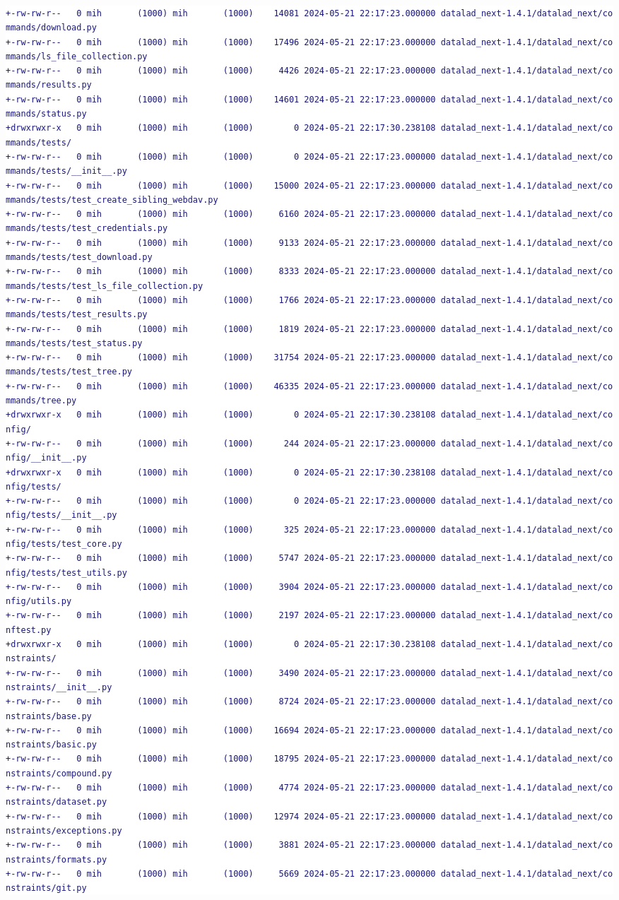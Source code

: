 ```diff
+-rw-rw-r--   0 mih       (1000) mih       (1000)    14081 2024-05-21 22:17:23.000000 datalad_next-1.4.1/datalad_next/commands/download.py
+-rw-rw-r--   0 mih       (1000) mih       (1000)    17496 2024-05-21 22:17:23.000000 datalad_next-1.4.1/datalad_next/commands/ls_file_collection.py
+-rw-rw-r--   0 mih       (1000) mih       (1000)     4426 2024-05-21 22:17:23.000000 datalad_next-1.4.1/datalad_next/commands/results.py
+-rw-rw-r--   0 mih       (1000) mih       (1000)    14601 2024-05-21 22:17:23.000000 datalad_next-1.4.1/datalad_next/commands/status.py
+drwxrwxr-x   0 mih       (1000) mih       (1000)        0 2024-05-21 22:17:30.238108 datalad_next-1.4.1/datalad_next/commands/tests/
+-rw-rw-r--   0 mih       (1000) mih       (1000)        0 2024-05-21 22:17:23.000000 datalad_next-1.4.1/datalad_next/commands/tests/__init__.py
+-rw-rw-r--   0 mih       (1000) mih       (1000)    15000 2024-05-21 22:17:23.000000 datalad_next-1.4.1/datalad_next/commands/tests/test_create_sibling_webdav.py
+-rw-rw-r--   0 mih       (1000) mih       (1000)     6160 2024-05-21 22:17:23.000000 datalad_next-1.4.1/datalad_next/commands/tests/test_credentials.py
+-rw-rw-r--   0 mih       (1000) mih       (1000)     9133 2024-05-21 22:17:23.000000 datalad_next-1.4.1/datalad_next/commands/tests/test_download.py
+-rw-rw-r--   0 mih       (1000) mih       (1000)     8333 2024-05-21 22:17:23.000000 datalad_next-1.4.1/datalad_next/commands/tests/test_ls_file_collection.py
+-rw-rw-r--   0 mih       (1000) mih       (1000)     1766 2024-05-21 22:17:23.000000 datalad_next-1.4.1/datalad_next/commands/tests/test_results.py
+-rw-rw-r--   0 mih       (1000) mih       (1000)     1819 2024-05-21 22:17:23.000000 datalad_next-1.4.1/datalad_next/commands/tests/test_status.py
+-rw-rw-r--   0 mih       (1000) mih       (1000)    31754 2024-05-21 22:17:23.000000 datalad_next-1.4.1/datalad_next/commands/tests/test_tree.py
+-rw-rw-r--   0 mih       (1000) mih       (1000)    46335 2024-05-21 22:17:23.000000 datalad_next-1.4.1/datalad_next/commands/tree.py
+drwxrwxr-x   0 mih       (1000) mih       (1000)        0 2024-05-21 22:17:30.238108 datalad_next-1.4.1/datalad_next/config/
+-rw-rw-r--   0 mih       (1000) mih       (1000)      244 2024-05-21 22:17:23.000000 datalad_next-1.4.1/datalad_next/config/__init__.py
+drwxrwxr-x   0 mih       (1000) mih       (1000)        0 2024-05-21 22:17:30.238108 datalad_next-1.4.1/datalad_next/config/tests/
+-rw-rw-r--   0 mih       (1000) mih       (1000)        0 2024-05-21 22:17:23.000000 datalad_next-1.4.1/datalad_next/config/tests/__init__.py
+-rw-rw-r--   0 mih       (1000) mih       (1000)      325 2024-05-21 22:17:23.000000 datalad_next-1.4.1/datalad_next/config/tests/test_core.py
+-rw-rw-r--   0 mih       (1000) mih       (1000)     5747 2024-05-21 22:17:23.000000 datalad_next-1.4.1/datalad_next/config/tests/test_utils.py
+-rw-rw-r--   0 mih       (1000) mih       (1000)     3904 2024-05-21 22:17:23.000000 datalad_next-1.4.1/datalad_next/config/utils.py
+-rw-rw-r--   0 mih       (1000) mih       (1000)     2197 2024-05-21 22:17:23.000000 datalad_next-1.4.1/datalad_next/conftest.py
+drwxrwxr-x   0 mih       (1000) mih       (1000)        0 2024-05-21 22:17:30.238108 datalad_next-1.4.1/datalad_next/constraints/
+-rw-rw-r--   0 mih       (1000) mih       (1000)     3490 2024-05-21 22:17:23.000000 datalad_next-1.4.1/datalad_next/constraints/__init__.py
+-rw-rw-r--   0 mih       (1000) mih       (1000)     8724 2024-05-21 22:17:23.000000 datalad_next-1.4.1/datalad_next/constraints/base.py
+-rw-rw-r--   0 mih       (1000) mih       (1000)    16694 2024-05-21 22:17:23.000000 datalad_next-1.4.1/datalad_next/constraints/basic.py
+-rw-rw-r--   0 mih       (1000) mih       (1000)    18795 2024-05-21 22:17:23.000000 datalad_next-1.4.1/datalad_next/constraints/compound.py
+-rw-rw-r--   0 mih       (1000) mih       (1000)     4774 2024-05-21 22:17:23.000000 datalad_next-1.4.1/datalad_next/constraints/dataset.py
+-rw-rw-r--   0 mih       (1000) mih       (1000)    12974 2024-05-21 22:17:23.000000 datalad_next-1.4.1/datalad_next/constraints/exceptions.py
+-rw-rw-r--   0 mih       (1000) mih       (1000)     3881 2024-05-21 22:17:23.000000 datalad_next-1.4.1/datalad_next/constraints/formats.py
+-rw-rw-r--   0 mih       (1000) mih       (1000)     5669 2024-05-21 22:17:23.000000 datalad_next-1.4.1/datalad_next/constraints/git.py
```